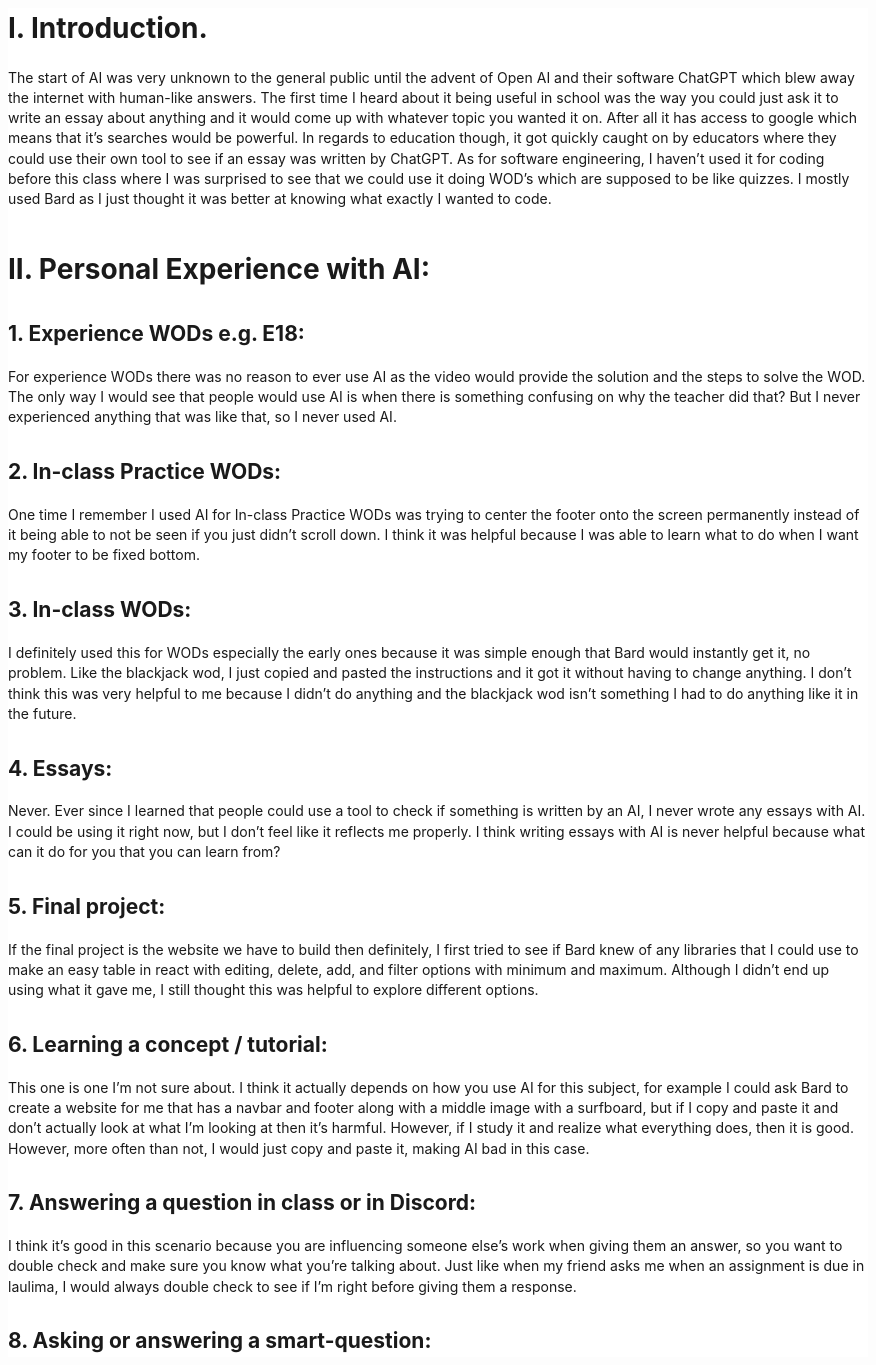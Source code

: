 # I. Introduction.
The start of AI was very unknown to the general public until the advent of Open AI and their software ChatGPT which blew away the internet with human-like answers. The first time I heard about it being useful in school was the way you could just ask it to write an essay about anything and it would come up with whatever topic you wanted it on. After all it has access to google which means that it’s searches would be powerful. In regards to education though, it got quickly caught on by educators where they could use their own tool to see if an essay was written by ChatGPT. As for software engineering, I haven’t used it for coding before this class where I was surprised to see that we could use it doing WOD’s which are supposed to be like quizzes. I mostly used Bard as I just thought it was better at knowing what exactly I wanted to code.


# II. Personal Experience with AI:
## 1. Experience WODs e.g. E18: 
For experience WODs there was no reason to ever use AI as the video would provide the solution and the steps to solve the WOD. The only way I would see that people would use AI is when there is something confusing on why the teacher did that? But I never experienced anything that was like that, so I never used AI. 
## 2. In-class Practice WODs: 
One time I remember I used AI for In-class Practice WODs was trying to center the footer onto the screen permanently instead of it being able to not be seen if you just didn’t scroll down. I think it was helpful because I was able to learn what to do when I want my footer to be fixed bottom.
## 3. In-class WODs: 
I definitely used this for WODs especially the early ones because it was simple enough that Bard would instantly get it, no problem. Like the blackjack wod, I just copied and pasted the instructions and it got it without having to change anything. I don’t think this was very helpful to me because I didn’t do anything and the blackjack wod isn’t something I had to do anything like it in the future.
## 4. Essays: 
Never. Ever since I learned that people could use a tool to check if something is written by an AI, I never wrote any essays with AI. I could be using it right now, but I don’t feel like it reflects me properly. I think writing essays with AI is never helpful because what can it do for you that you can learn from?
## 5. Final project:
If the final project is the website we have to build then definitely, I first tried to see if Bard knew of any libraries that I could use to make an easy table in react with editing, delete, add, and filter options with minimum and maximum. Although I didn’t end up using what it gave me, I still thought this was helpful to explore different options.
## 6. Learning a concept / tutorial:
This one is one I’m not sure about. I think it actually depends on how you use AI for this subject, for example I could ask Bard to create a website for me that has a navbar and footer along with a middle image with a surfboard, but if I copy and paste it and don’t actually look at what I’m looking at then it’s harmful. However, if I study it and realize what everything does, then it is good. However, more often than not, I would just copy and paste it, making AI bad in this case.
## 7. Answering a question in class or in Discord:
I think it’s good in this scenario because you are influencing someone else’s work when giving them an answer, so you want to double check and make sure you know what you’re talking about. Just like when my friend asks me when an assignment is due in laulima, I would always double check to see if I’m right before giving them a response.
## 8. Asking or answering a smart-question: